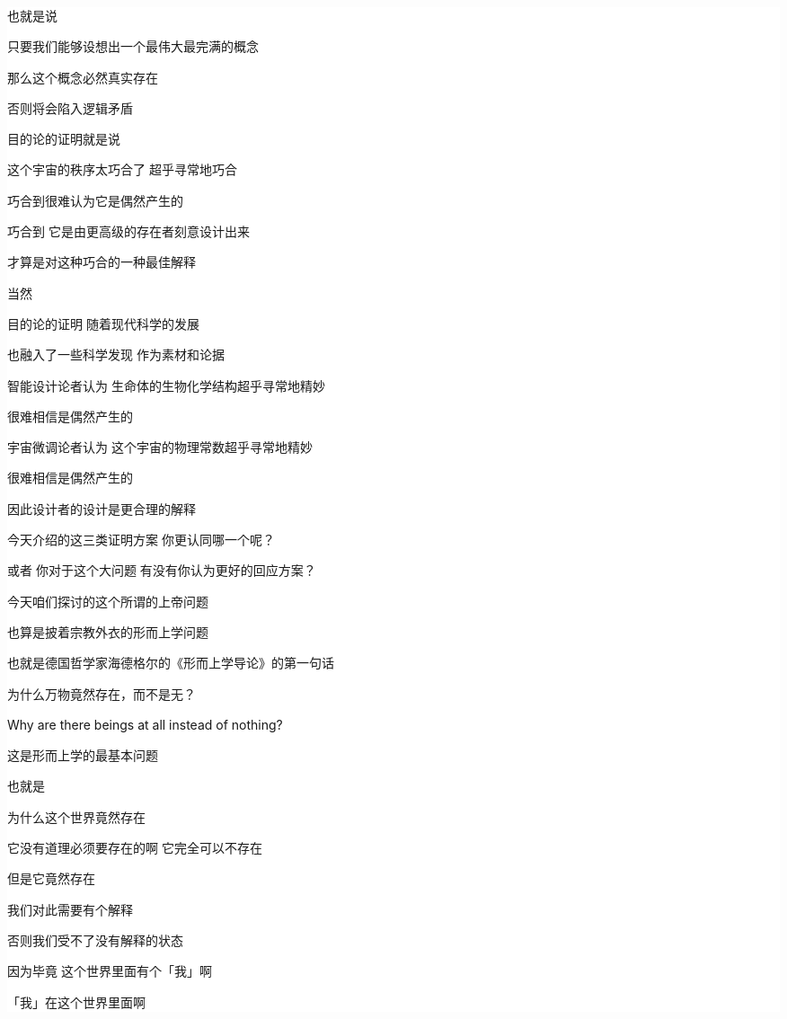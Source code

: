 也就是说

只要我们能够设想出一个最伟大最完满的概念

那么这个概念必然真实存在

否则将会陷入逻辑矛盾

目的论的证明就是说

这个宇宙的秩序太巧合了 超乎寻常地巧合

巧合到很难认为它是偶然产生的

巧合到 它是由更高级的存在者刻意设计出来

才算是对这种巧合的一种最佳解释

当然

目的论的证明 随着现代科学的发展

也融入了一些科学发现 作为素材和论据

智能设计论者认为 生命体的生物化学结构超乎寻常地精妙

很难相信是偶然产生的

宇宙微调论者认为 这个宇宙的物理常数超乎寻常地精妙

很难相信是偶然产生的

因此设计者的设计是更合理的解释

今天介绍的这三类证明方案 你更认同哪一个呢？

或者 你对于这个大问题 有没有你认为更好的回应方案？

今天咱们探讨的这个所谓的上帝问题

也算是披着宗教外衣的形而上学问题

也就是德国哲学家海德格尔的《形而上学导论》的第一句话

为什么万物竟然存在，而不是无？

Why are there beings at all instead of nothing?

这是形而上学的最基本问题

也就是

为什么这个世界竟然存在

它没有道理必须要存在的啊 它完全可以不存在

但是它竟然存在

我们对此需要有个解释

否则我们受不了没有解释的状态

因为毕竟 这个世界里面有个「我」啊

「我」在这个世界里面啊
